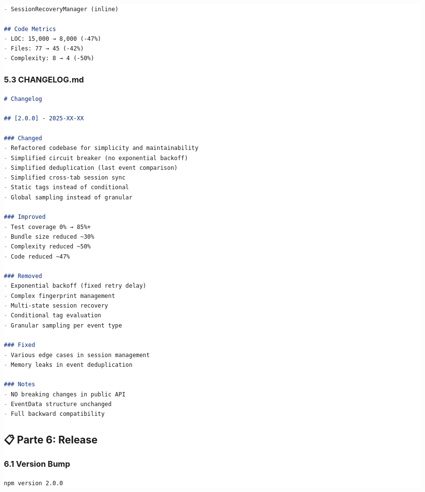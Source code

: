 ```markdown
- SessionRecoveryManager (inline)

## Code Metrics
- LOC: 15,000 → 8,000 (-47%)
- Files: 77 → 45 (-42%)
- Complexity: 8 → 4 (-50%)
```

### 5.3 CHANGELOG.md
```markdown
# Changelog

## [2.0.0] - 2025-XX-XX

### Changed
- Refactored codebase for simplicity and maintainability
- Simplified circuit breaker (no exponential backoff)
- Simplified deduplication (last event comparison)
- Simplified cross-tab session sync
- Static tags instead of conditional
- Global sampling instead of granular

### Improved
- Test coverage 0% → 85%+
- Bundle size reduced ~30%
- Complexity reduced ~50%
- Code reduced ~47%

### Removed
- Exponential backoff (fixed retry delay)
- Complex fingerprint management
- Multi-state session recovery
- Conditional tag evaluation
- Granular sampling per event type

### Fixed
- Various edge cases in session management
- Memory leaks in event deduplication

### Notes
- NO breaking changes in public API
- EventData structure unchanged
- Full backward compatibility
```

## 📋 Parte 6: Release

### 6.1 Version Bump
```bash
npm version 2.0.0
```
